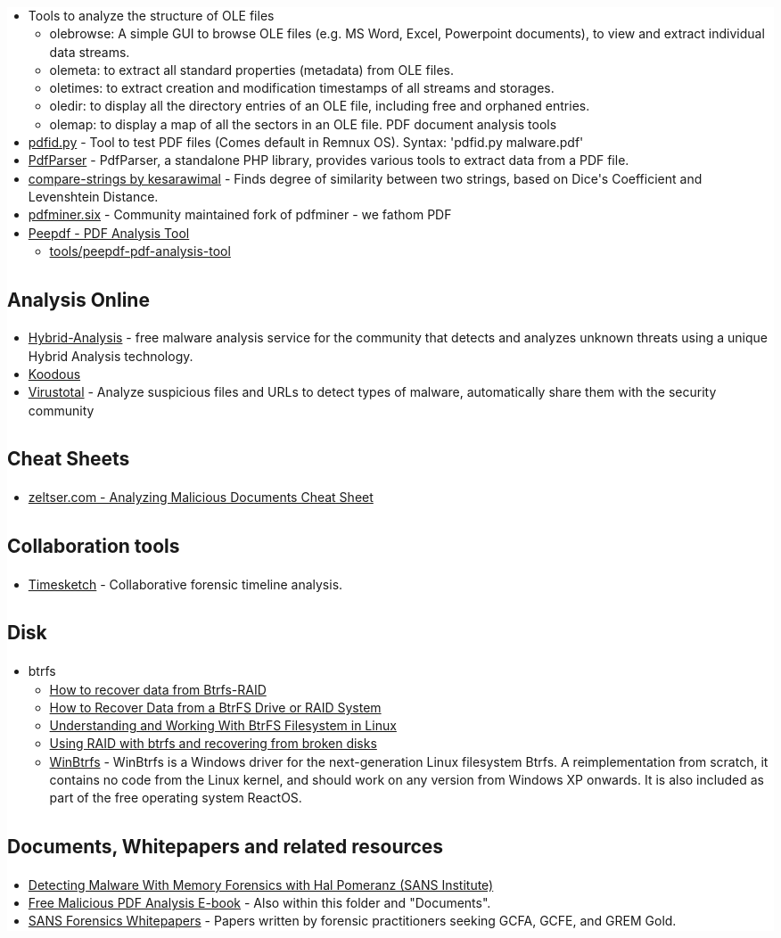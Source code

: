   - Tools to analyze the structure of OLE files
    - olebrowse: A simple GUI to browse OLE files (e.g. MS Word, Excel, Powerpoint documents), to view and extract individual data streams.
    - olemeta: to extract all standard properties (metadata) from OLE files.
    - oletimes: to extract creation and modification timestamps of all streams and storages.
    - oledir: to display all the directory entries of an OLE file, including free and orphaned entries.
    - olemap: to display a map of all the sectors in an OLE file.
   PDF document analysis tools
   - [pdfid.py](https://github.com/DidierStevens/DidierStevensSuite/blob/master/pdfid.py) - Tool to test PDF files (Comes default in Remnux OS). Syntax: 'pdfid.py malware.pdf'
   - [PdfParser](https://github.com/smalot/pdfparser) - PdfParser, a standalone PHP library, provides various tools to extract data from a PDF file. 
- [compare-strings by kesarawimal](https://github.com/kesarawimal/compare-strings) - Finds degree of similarity between two strings, based on Dice's Coefficient and Levenshtein Distance.
- [pdfminer.six](https://github.com/pdfminer/pdfminer.six) - Community maintained fork of pdfminer - we fathom PDF 
- [Peepdf - PDF Analysis Tool](https://github.com/jesparza/peepdf)
  - [tools/peepdf-pdf-analysis-tool](https://eternal-todo.com/tools/peepdf-pdf-analysis-tool)
  
## Analysis Online
- [Hybrid-Analysis](https://www.hybrid-analysis.com) - free malware analysis service for the community that detects and analyzes unknown threats using a unique Hybrid Analysis technology.
- [Koodous](https://koodous.com/)
- [Virustotal](virustotal.com/) - Analyze suspicious files and URLs to detect types of malware, automatically share them with the security community 

## Cheat Sheets
- [zeltser.com - Analyzing Malicious Documents Cheat Sheet](https://zeltser.com/analyzing-malicious-documents/)

## Collaboration tools
- [Timesketch](https://github.com/google/timesketch) - Collaborative forensic timeline analysis.

## Disk
- btrfs
  - [How to recover data from Btrfs-RAID](https://www.ufsexplorer.com/articles/how-to/recover-data-btrfs-raid.php)
  - [How to Recover Data from a BtrFS Drive or RAID System](https://hetmanrecovery.com/recovery_news/how-to-recover-data-from-btrfs-raid.htm)
  - [Understanding and Working With BtrFS Filesystem in Linux](https://computingforgeeks.com/working-with-btrfs-filesystem-in-linux/)
  - [Using RAID with btrfs and recovering from broken disks](https://linuxnatives.net/2015/using-raid-btrfs-recovering-broken-disks)
  - [WinBtrfs](https://github.com/maharmstone/btrfs) - WinBtrfs is a Windows driver for the next-generation Linux filesystem Btrfs. A reimplementation from scratch, it contains no code from the Linux kernel, and should work on any version from Windows XP onwards. It is also included as part of the free operating system ReactOS.

## Documents, Whitepapers and related resources
- [Detecting Malware With Memory Forensics with Hal Pomeranz (SANS Institute)](http://www.deer-run.com/~hal/Detect_Malware_w_Memory_Forensics.pdf)
- [Free Malicious PDF Analysis E-book](http://didierstevens.com/files/data/malicious-pdf-analysis-ebook.zip) - Also within this folder and "Documents".
- [SANS Forensics Whitepapers](https://digital-forensics.sans.org/community/whitepapers) - Papers written by forensic practitioners seeking GCFA, GCFE, and GREM Gold.
